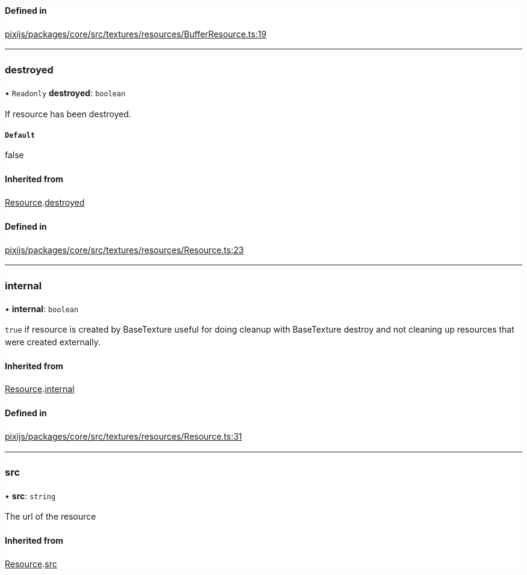 #### Defined in

[pixijs/packages/core/src/textures/resources/BufferResource.ts:19](https://github.com/pixijs/pixijs/blob/2194fe5c5/packages/core/src/textures/resources/BufferResource.ts#L19)

___

### destroyed

• `Readonly` **destroyed**: `boolean`

If resource has been destroyed.

**`Default`**

false

#### Inherited from

[Resource](pixi_core.Resource.md).[destroyed](pixi_core.Resource.md#destroyed)

#### Defined in

[pixijs/packages/core/src/textures/resources/Resource.ts:23](https://github.com/pixijs/pixijs/blob/2194fe5c5/packages/core/src/textures/resources/Resource.ts#L23)

___

### internal

• **internal**: `boolean`

`true` if resource is created by BaseTexture
useful for doing cleanup with BaseTexture destroy
and not cleaning up resources that were created
externally.

#### Inherited from

[Resource](pixi_core.Resource.md).[internal](pixi_core.Resource.md#internal)

#### Defined in

[pixijs/packages/core/src/textures/resources/Resource.ts:31](https://github.com/pixijs/pixijs/blob/2194fe5c5/packages/core/src/textures/resources/Resource.ts#L31)

___

### src

• **src**: `string`

The url of the resource

#### Inherited from

[Resource](pixi_core.Resource.md).[src](pixi_core.Resource.md#src)
